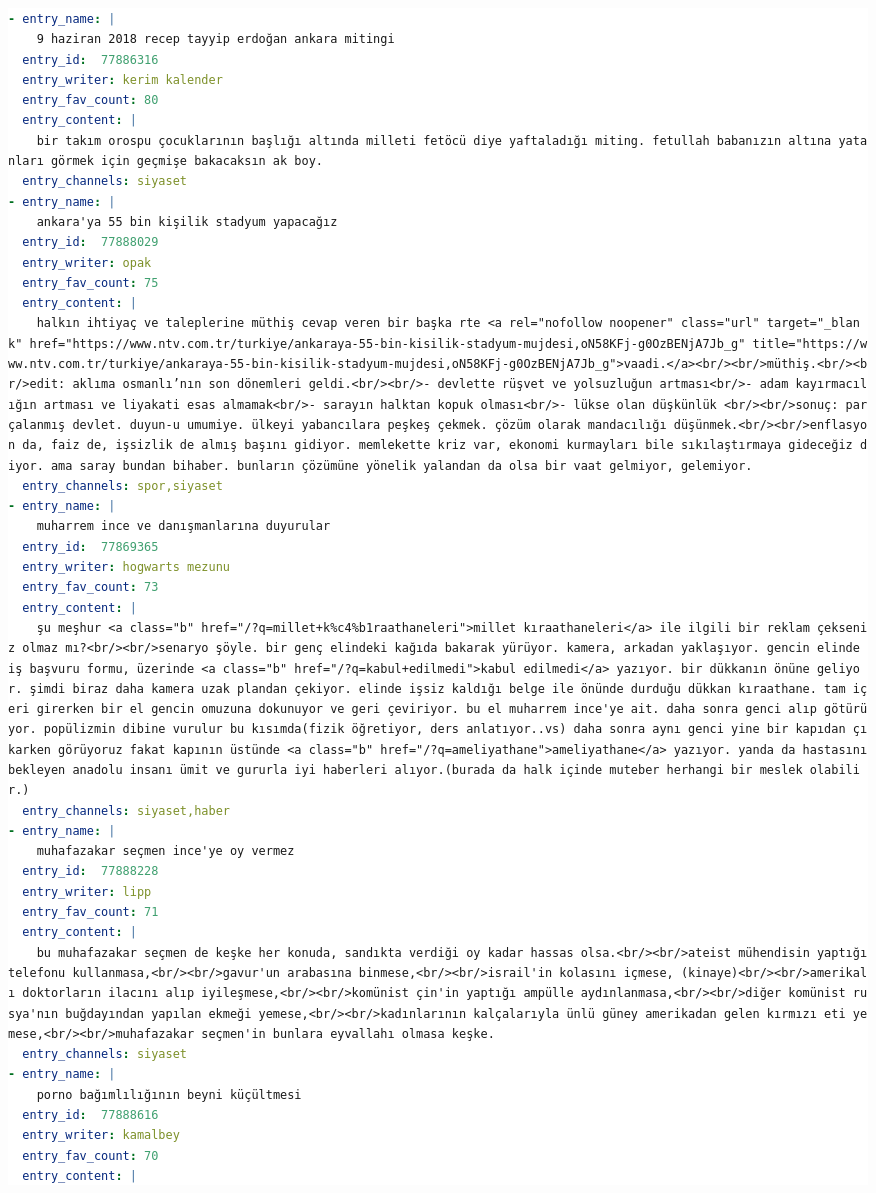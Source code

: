 ```yaml
- entry_name: |
    9 haziran 2018 recep tayyip erdoğan ankara mitingi
  entry_id:  77886316
  entry_writer: kerim kalender
  entry_fav_count: 80
  entry_content: |
    bir takım orospu çocuklarının başlığı altında milleti fetöcü diye yaftaladığı miting. fetullah babanızın altına yatanları görmek için geçmişe bakacaksın ak boy.
  entry_channels: siyaset
- entry_name: |
    ankara'ya 55 bin kişilik stadyum yapacağız
  entry_id:  77888029
  entry_writer: opak
  entry_fav_count: 75
  entry_content: |
    halkın ihtiyaç ve taleplerine müthiş cevap veren bir başka rte <a rel="nofollow noopener" class="url" target="_blank" href="https://www.ntv.com.tr/turkiye/ankaraya-55-bin-kisilik-stadyum-mujdesi,oN58KFj-g0OzBENjA7Jb_g" title="https://www.ntv.com.tr/turkiye/ankaraya-55-bin-kisilik-stadyum-mujdesi,oN58KFj-g0OzBENjA7Jb_g">vaadi.</a><br/><br/>müthiş.<br/><br/>edit: aklıma osmanlı’nın son dönemleri geldi.<br/><br/>- devlette rüşvet ve yolsuzluğun artması<br/>- adam kayırmacılığın artması ve liyakati esas almamak<br/>- sarayın halktan kopuk olması<br/>- lükse olan düşkünlük <br/><br/>sonuç: parçalanmış devlet. duyun-u umumiye. ülkeyi yabancılara peşkeş çekmek. çözüm olarak mandacılığı düşünmek.<br/><br/>enflasyon da, faiz de, işsizlik de almış başını gidiyor. memlekette kriz var, ekonomi kurmayları bile sıkılaştırmaya gideceğiz diyor. ama saray bundan bihaber. bunların çözümüne yönelik yalandan da olsa bir vaat gelmiyor, gelemiyor.
  entry_channels: spor,siyaset
- entry_name: |
    muharrem ince ve danışmanlarına duyurular
  entry_id:  77869365
  entry_writer: hogwarts mezunu
  entry_fav_count: 73
  entry_content: |
    şu meşhur <a class="b" href="/?q=millet+k%c4%b1raathaneleri">millet kıraathaneleri</a> ile ilgili bir reklam çekseniz olmaz mı?<br/><br/>senaryo şöyle. bir genç elindeki kağıda bakarak yürüyor. kamera, arkadan yaklaşıyor. gencin elinde iş başvuru formu, üzerinde <a class="b" href="/?q=kabul+edilmedi">kabul edilmedi</a> yazıyor. bir dükkanın önüne geliyor. şimdi biraz daha kamera uzak plandan çekiyor. elinde işsiz kaldığı belge ile önünde durduğu dükkan kıraathane. tam içeri girerken bir el gencin omuzuna dokunuyor ve geri çeviriyor. bu el muharrem ince'ye ait. daha sonra genci alıp götürüyor. popülizmin dibine vurulur bu kısımda(fizik öğretiyor, ders anlatıyor..vs) daha sonra aynı genci yine bir kapıdan çıkarken görüyoruz fakat kapının üstünde <a class="b" href="/?q=ameliyathane">ameliyathane</a> yazıyor. yanda da hastasını bekleyen anadolu insanı ümit ve gururla iyi haberleri alıyor.(burada da halk içinde muteber herhangi bir meslek olabilir.)
  entry_channels: siyaset,haber
- entry_name: |
    muhafazakar seçmen ince'ye oy vermez
  entry_id:  77888228
  entry_writer: lipp
  entry_fav_count: 71
  entry_content: |
    bu muhafazakar seçmen de keşke her konuda, sandıkta verdiği oy kadar hassas olsa.<br/><br/>ateist mühendisin yaptığı telefonu kullanmasa,<br/><br/>gavur'un arabasına binmese,<br/><br/>israil'in kolasını içmese, (kinaye)<br/><br/>amerikalı doktorların ilacını alıp iyileşmese,<br/><br/>komünist çin'in yaptığı ampülle aydınlanmasa,<br/><br/>diğer komünist rusya'nın buğdayından yapılan ekmeği yemese,<br/><br/>kadınlarının kalçalarıyla ünlü güney amerikadan gelen kırmızı eti yemese,<br/><br/>muhafazakar seçmen'in bunlara eyvallahı olmasa keşke.
  entry_channels: siyaset
- entry_name: |
    porno bağımlılığının beyni küçültmesi
  entry_id:  77888616
  entry_writer: kamalbey
  entry_fav_count: 70
  entry_content: |
```